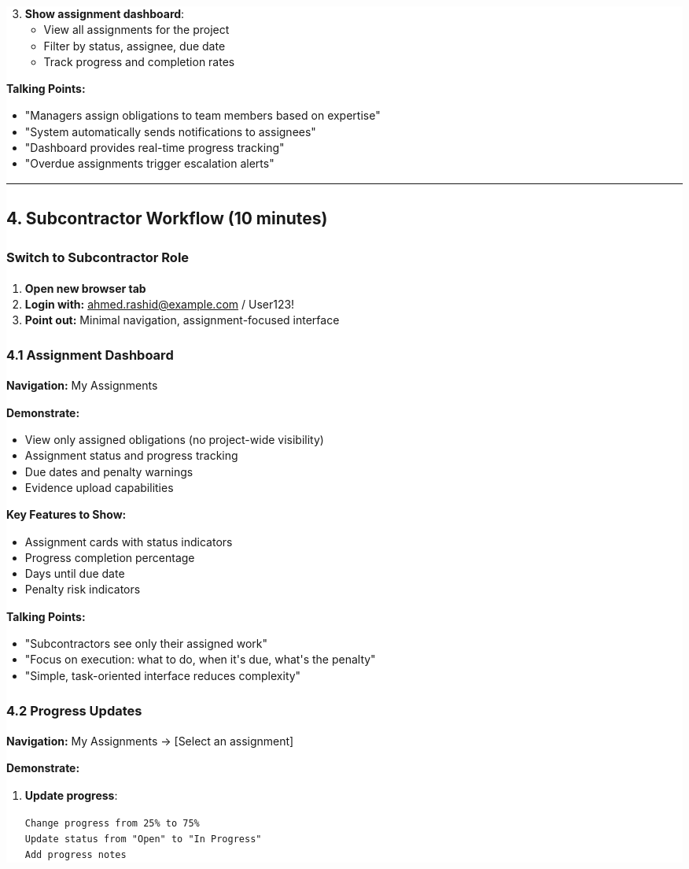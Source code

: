 3. **Show assignment dashboard**:
   - View all assignments for the project
   - Filter by status, assignee, due date
   - Track progress and completion rates

**Talking Points:**
- "Managers assign obligations to team members based on expertise"
- "System automatically sends notifications to assignees"
- "Dashboard provides real-time progress tracking"
- "Overdue assignments trigger escalation alerts"

---

## 4. Subcontractor Workflow (10 minutes)

### Switch to Subcontractor Role

1. **Open new browser tab**
2. **Login with:** ahmed.rashid@example.com / User123!
3. **Point out:** Minimal navigation, assignment-focused interface

### 4.1 Assignment Dashboard

**Navigation:** My Assignments

**Demonstrate:**
- View only assigned obligations (no project-wide visibility)
- Assignment status and progress tracking
- Due dates and penalty warnings
- Evidence upload capabilities

**Key Features to Show:**
- Assignment cards with status indicators
- Progress completion percentage
- Days until due date
- Penalty risk indicators

**Talking Points:**
- "Subcontractors see only their assigned work"
- "Focus on execution: what to do, when it's due, what's the penalty"
- "Simple, task-oriented interface reduces complexity"

### 4.2 Progress Updates

**Navigation:** My Assignments → [Select an assignment]

**Demonstrate:**

1. **Update progress**:
   ```
   Change progress from 25% to 75%
   Update status from "Open" to "In Progress"
   Add progress notes
   ```

